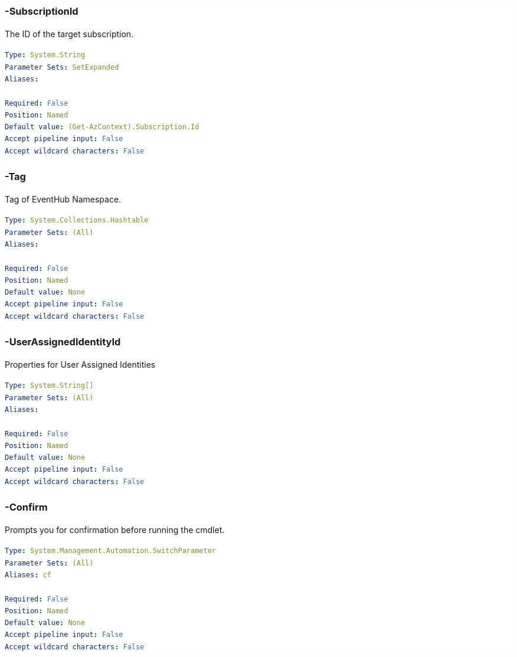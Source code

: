 ### -SubscriptionId
The ID of the target subscription.

```yaml
Type: System.String
Parameter Sets: SetExpanded
Aliases:

Required: False
Position: Named
Default value: (Get-AzContext).Subscription.Id
Accept pipeline input: False
Accept wildcard characters: False
```

### -Tag
Tag of EventHub Namespace.

```yaml
Type: System.Collections.Hashtable
Parameter Sets: (All)
Aliases:

Required: False
Position: Named
Default value: None
Accept pipeline input: False
Accept wildcard characters: False
```

### -UserAssignedIdentityId
Properties for User Assigned Identities

```yaml
Type: System.String[]
Parameter Sets: (All)
Aliases:

Required: False
Position: Named
Default value: None
Accept pipeline input: False
Accept wildcard characters: False
```

### -Confirm
Prompts you for confirmation before running the cmdlet.

```yaml
Type: System.Management.Automation.SwitchParameter
Parameter Sets: (All)
Aliases: cf

Required: False
Position: Named
Default value: None
Accept pipeline input: False
Accept wildcard characters: False
```
